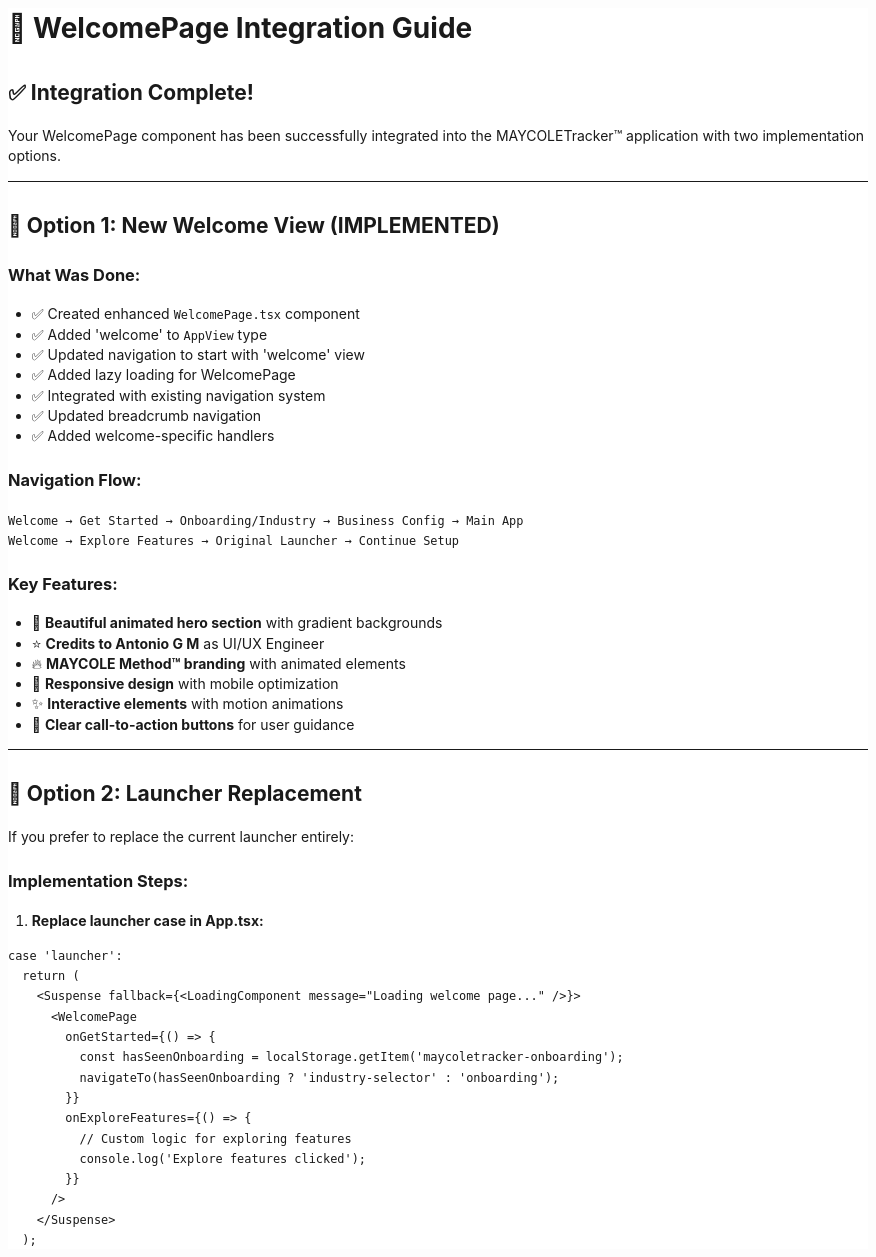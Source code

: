 # 🎯 WelcomePage Integration Guide

## ✅ **Integration Complete!**

Your WelcomePage component has been successfully integrated into the MAYCOLETracker™ application with two implementation options.

---

## 🚀 **Option 1: New Welcome View (IMPLEMENTED)**

### **What Was Done:**
- ✅ Created enhanced `WelcomePage.tsx` component
- ✅ Added 'welcome' to `AppView` type
- ✅ Updated navigation to start with 'welcome' view
- ✅ Added lazy loading for WelcomePage
- ✅ Integrated with existing navigation system
- ✅ Updated breadcrumb navigation
- ✅ Added welcome-specific handlers

### **Navigation Flow:**
```
Welcome → Get Started → Onboarding/Industry → Business Config → Main App
Welcome → Explore Features → Original Launcher → Continue Setup
```

### **Key Features:**
- 🎨 **Beautiful animated hero section** with gradient backgrounds
- ⭐ **Credits to Antonio G M** as UI/UX Engineer
- 🔥 **MAYCOLE Method™ branding** with animated elements
- 📱 **Responsive design** with mobile optimization
- ✨ **Interactive elements** with motion animations
- 🎯 **Clear call-to-action buttons** for user guidance

---

## 🎯 **Option 2: Launcher Replacement**

If you prefer to replace the current launcher entirely:

### **Implementation Steps:**
1. **Replace launcher case in App.tsx:**
```tsx
case 'launcher':
  return (
    <Suspense fallback={<LoadingComponent message="Loading welcome page..." />}>
      <WelcomePage 
        onGetStarted={() => {
          const hasSeenOnboarding = localStorage.getItem('maycoletracker-onboarding');
          navigateTo(hasSeenOnboarding ? 'industry-selector' : 'onboarding');
        }}
        onExploreFeatures={() => {
          // Custom logic for exploring features
          console.log('Explore features clicked');
        }}
      />
    </Suspense>
  );
```
